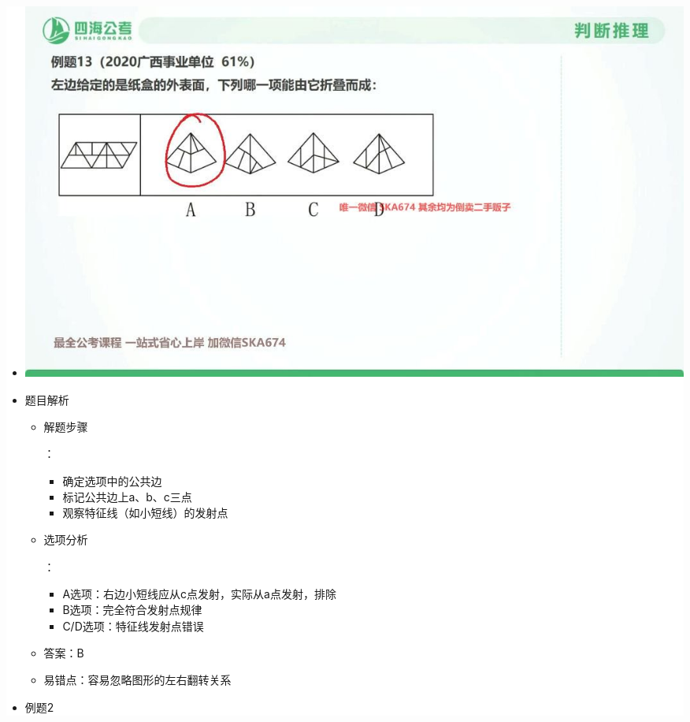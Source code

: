  - ![img](../public/%E5%88%A4%E6%96%AD%E6%8E%A8%E7%90%86/%E5%9B%BE%E6%8E%A820250804/ae97195c7jd8ca5ac3d3fa55ccf2bb5f.jpeg)

  - 题目解析

    - 解题步骤

      ：

      - 确定选项中的公共边
      - 标记公共边上a、b、c三点
      - 观察特征线（如小短线）的发射点

    - 选项分析

      ：

      - A选项：右边小短线应从c点发射，实际从a点发射，排除
      - B选项：完全符合发射点规律
      - C/D选项：特征线发射点错误

    - 答案：B

    - 易错点：容易忽略图形的左右翻转关系

- 例题2
